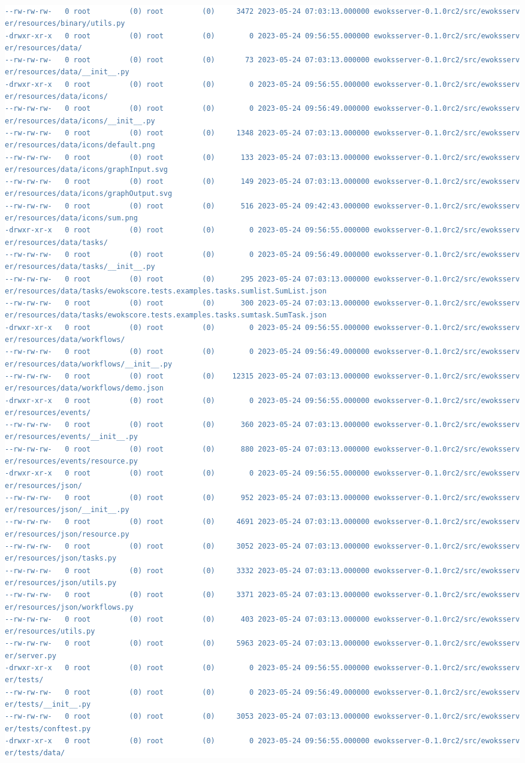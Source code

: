 ```diff
--rw-rw-rw-   0 root         (0) root         (0)     3472 2023-05-24 07:03:13.000000 ewoksserver-0.1.0rc2/src/ewoksserver/resources/binary/utils.py
-drwxr-xr-x   0 root         (0) root         (0)        0 2023-05-24 09:56:55.000000 ewoksserver-0.1.0rc2/src/ewoksserver/resources/data/
--rw-rw-rw-   0 root         (0) root         (0)       73 2023-05-24 07:03:13.000000 ewoksserver-0.1.0rc2/src/ewoksserver/resources/data/__init__.py
-drwxr-xr-x   0 root         (0) root         (0)        0 2023-05-24 09:56:55.000000 ewoksserver-0.1.0rc2/src/ewoksserver/resources/data/icons/
--rw-rw-rw-   0 root         (0) root         (0)        0 2023-05-24 09:56:49.000000 ewoksserver-0.1.0rc2/src/ewoksserver/resources/data/icons/__init__.py
--rw-rw-rw-   0 root         (0) root         (0)     1348 2023-05-24 07:03:13.000000 ewoksserver-0.1.0rc2/src/ewoksserver/resources/data/icons/default.png
--rw-rw-rw-   0 root         (0) root         (0)      133 2023-05-24 07:03:13.000000 ewoksserver-0.1.0rc2/src/ewoksserver/resources/data/icons/graphInput.svg
--rw-rw-rw-   0 root         (0) root         (0)      149 2023-05-24 07:03:13.000000 ewoksserver-0.1.0rc2/src/ewoksserver/resources/data/icons/graphOutput.svg
--rw-rw-rw-   0 root         (0) root         (0)      516 2023-05-24 09:42:43.000000 ewoksserver-0.1.0rc2/src/ewoksserver/resources/data/icons/sum.png
-drwxr-xr-x   0 root         (0) root         (0)        0 2023-05-24 09:56:55.000000 ewoksserver-0.1.0rc2/src/ewoksserver/resources/data/tasks/
--rw-rw-rw-   0 root         (0) root         (0)        0 2023-05-24 09:56:49.000000 ewoksserver-0.1.0rc2/src/ewoksserver/resources/data/tasks/__init__.py
--rw-rw-rw-   0 root         (0) root         (0)      295 2023-05-24 07:03:13.000000 ewoksserver-0.1.0rc2/src/ewoksserver/resources/data/tasks/ewokscore.tests.examples.tasks.sumlist.SumList.json
--rw-rw-rw-   0 root         (0) root         (0)      300 2023-05-24 07:03:13.000000 ewoksserver-0.1.0rc2/src/ewoksserver/resources/data/tasks/ewokscore.tests.examples.tasks.sumtask.SumTask.json
-drwxr-xr-x   0 root         (0) root         (0)        0 2023-05-24 09:56:55.000000 ewoksserver-0.1.0rc2/src/ewoksserver/resources/data/workflows/
--rw-rw-rw-   0 root         (0) root         (0)        0 2023-05-24 09:56:49.000000 ewoksserver-0.1.0rc2/src/ewoksserver/resources/data/workflows/__init__.py
--rw-rw-rw-   0 root         (0) root         (0)    12315 2023-05-24 07:03:13.000000 ewoksserver-0.1.0rc2/src/ewoksserver/resources/data/workflows/demo.json
-drwxr-xr-x   0 root         (0) root         (0)        0 2023-05-24 09:56:55.000000 ewoksserver-0.1.0rc2/src/ewoksserver/resources/events/
--rw-rw-rw-   0 root         (0) root         (0)      360 2023-05-24 07:03:13.000000 ewoksserver-0.1.0rc2/src/ewoksserver/resources/events/__init__.py
--rw-rw-rw-   0 root         (0) root         (0)      880 2023-05-24 07:03:13.000000 ewoksserver-0.1.0rc2/src/ewoksserver/resources/events/resource.py
-drwxr-xr-x   0 root         (0) root         (0)        0 2023-05-24 09:56:55.000000 ewoksserver-0.1.0rc2/src/ewoksserver/resources/json/
--rw-rw-rw-   0 root         (0) root         (0)      952 2023-05-24 07:03:13.000000 ewoksserver-0.1.0rc2/src/ewoksserver/resources/json/__init__.py
--rw-rw-rw-   0 root         (0) root         (0)     4691 2023-05-24 07:03:13.000000 ewoksserver-0.1.0rc2/src/ewoksserver/resources/json/resource.py
--rw-rw-rw-   0 root         (0) root         (0)     3052 2023-05-24 07:03:13.000000 ewoksserver-0.1.0rc2/src/ewoksserver/resources/json/tasks.py
--rw-rw-rw-   0 root         (0) root         (0)     3332 2023-05-24 07:03:13.000000 ewoksserver-0.1.0rc2/src/ewoksserver/resources/json/utils.py
--rw-rw-rw-   0 root         (0) root         (0)     3371 2023-05-24 07:03:13.000000 ewoksserver-0.1.0rc2/src/ewoksserver/resources/json/workflows.py
--rw-rw-rw-   0 root         (0) root         (0)      403 2023-05-24 07:03:13.000000 ewoksserver-0.1.0rc2/src/ewoksserver/resources/utils.py
--rw-rw-rw-   0 root         (0) root         (0)     5963 2023-05-24 07:03:13.000000 ewoksserver-0.1.0rc2/src/ewoksserver/server.py
-drwxr-xr-x   0 root         (0) root         (0)        0 2023-05-24 09:56:55.000000 ewoksserver-0.1.0rc2/src/ewoksserver/tests/
--rw-rw-rw-   0 root         (0) root         (0)        0 2023-05-24 09:56:49.000000 ewoksserver-0.1.0rc2/src/ewoksserver/tests/__init__.py
--rw-rw-rw-   0 root         (0) root         (0)     3053 2023-05-24 07:03:13.000000 ewoksserver-0.1.0rc2/src/ewoksserver/tests/conftest.py
-drwxr-xr-x   0 root         (0) root         (0)        0 2023-05-24 09:56:55.000000 ewoksserver-0.1.0rc2/src/ewoksserver/tests/data/
```